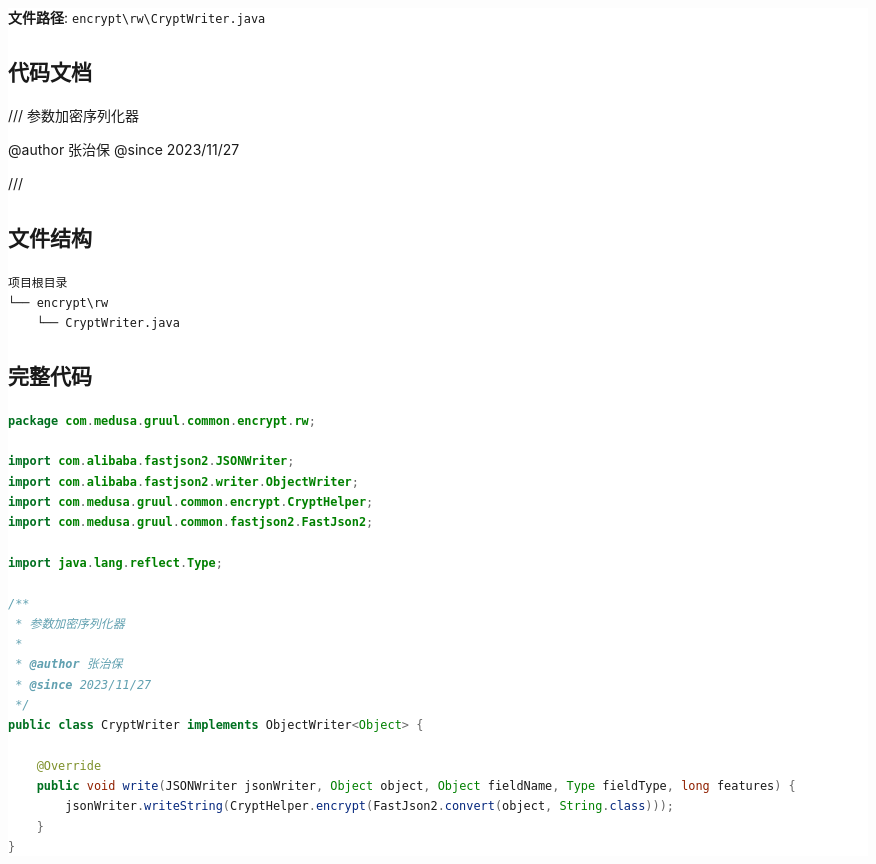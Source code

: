 **文件路径**: `encrypt\rw\CryptWriter.java`

## 代码文档
///
参数加密序列化器

@author 张治保
@since 2023/11/27
 
///


## 文件结构
```
项目根目录
└── encrypt\rw
    └── CryptWriter.java
```

## 完整代码
```java
package com.medusa.gruul.common.encrypt.rw;

import com.alibaba.fastjson2.JSONWriter;
import com.alibaba.fastjson2.writer.ObjectWriter;
import com.medusa.gruul.common.encrypt.CryptHelper;
import com.medusa.gruul.common.fastjson2.FastJson2;

import java.lang.reflect.Type;

/**
 * 参数加密序列化器
 *
 * @author 张治保
 * @since 2023/11/27
 */
public class CryptWriter implements ObjectWriter<Object> {

    @Override
    public void write(JSONWriter jsonWriter, Object object, Object fieldName, Type fieldType, long features) {
        jsonWriter.writeString(CryptHelper.encrypt(FastJson2.convert(object, String.class)));
    }
}

```

